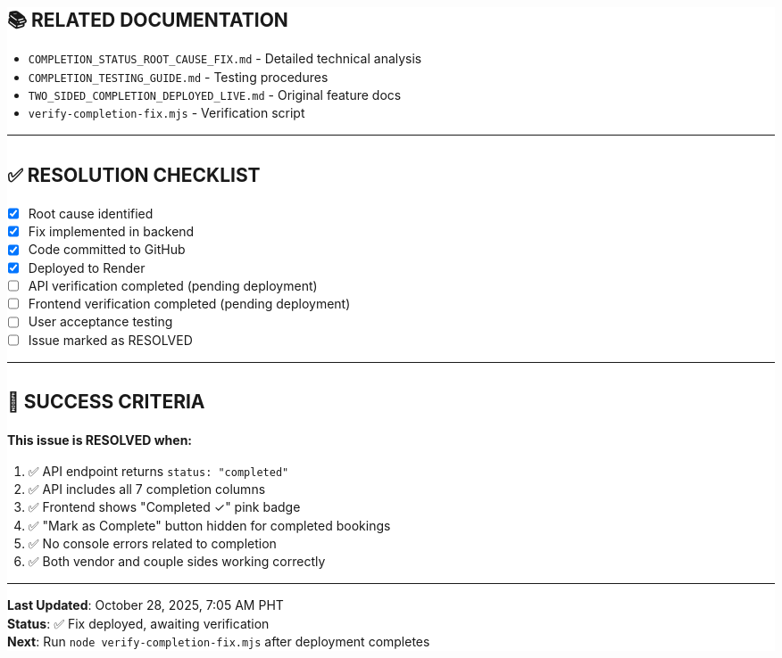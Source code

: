## 📚 RELATED DOCUMENTATION

- `COMPLETION_STATUS_ROOT_CAUSE_FIX.md` - Detailed technical analysis
- `COMPLETION_TESTING_GUIDE.md` - Testing procedures
- `TWO_SIDED_COMPLETION_DEPLOYED_LIVE.md` - Original feature docs
- `verify-completion-fix.mjs` - Verification script

---

## ✅ RESOLUTION CHECKLIST

- [x] Root cause identified
- [x] Fix implemented in backend
- [x] Code committed to GitHub
- [x] Deployed to Render
- [ ] API verification completed (pending deployment)
- [ ] Frontend verification completed (pending deployment)
- [ ] User acceptance testing
- [ ] Issue marked as RESOLVED

---

## 🎉 SUCCESS CRITERIA

**This issue is RESOLVED when:**

1. ✅ API endpoint returns `status: "completed"`
2. ✅ API includes all 7 completion columns
3. ✅ Frontend shows "Completed ✓" pink badge
4. ✅ "Mark as Complete" button hidden for completed bookings
5. ✅ No console errors related to completion
6. ✅ Both vendor and couple sides working correctly

---

**Last Updated**: October 28, 2025, 7:05 AM PHT  
**Status**: ✅ Fix deployed, awaiting verification  
**Next**: Run `node verify-completion-fix.mjs` after deployment completes
